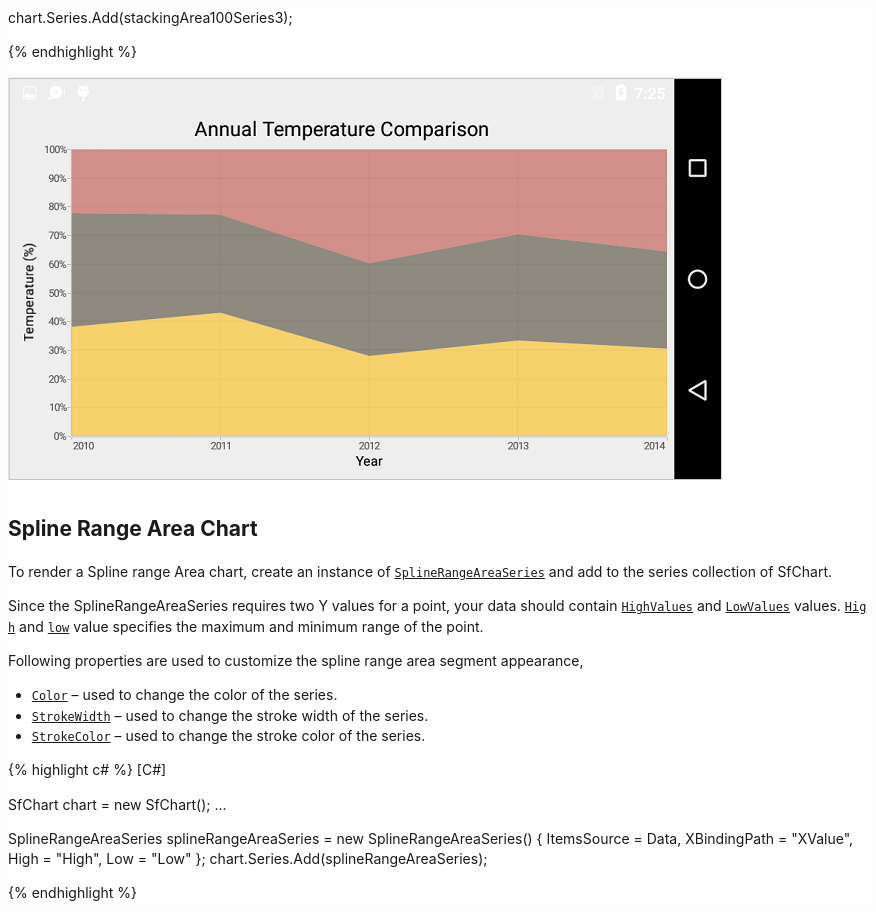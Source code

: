 chart.Series.Add(stackingArea100Series3);

{% endhighlight %}

![StackingArea100 chart type in Xamarin.Android](charttypes_images/charttypes_img5.png)

## Spline Range Area Chart

To render a Spline range Area chart, create an instance of [`SplineRangeAreaSeries`](https://help.syncfusion.com/cr/xamarin-android/Com.Syncfusion.Charts.SplineRangeAreaSeries.html) and add to the series collection of SfChart.

Since the SplineRangeAreaSeries requires two Y values for a point, your data should contain [`HighValues`](https://help.syncfusion.com/cr/xamarin-android/Com.Syncfusion.Charts.RangeAreaSegment.html#Com_Syncfusion_Charts_RangeAreaSegment_HighValues) and [`LowValues`](https://help.syncfusion.com/cr/xamarin-android/Com.Syncfusion.Charts.RangeAreaSegment.html#Com_Syncfusion_Charts_RangeAreaSegment_LowValues) values. [`High`](https://help.syncfusion.com/cr/xamarin-android/Com.Syncfusion.Charts.RangeSeriesBase.html#Com_Syncfusion_Charts_RangeSeriesBase_High) and [`low`](https://help.syncfusion.com/cr/xamarin-android/Com.Syncfusion.Charts.RangeSeriesBase.html#Com_Syncfusion_Charts_RangeSeriesBase_Low) value specifies the maximum and minimum range of the point.

Following properties are used to customize the spline range area segment appearance,

* [`Color`](https://help.syncfusion.com/cr/xamarin-android/Com.Syncfusion.Charts.ChartSeries.html#Com_Syncfusion_Charts_ChartSeries_Color) – used to change the color of the series.
* [`StrokeWidth`](https://help.syncfusion.com/cr/xamarin-android/Com.Syncfusion.Charts.ChartSeries.html#Com_Syncfusion_Charts_ChartSeries_StrokeWidth) – used to change the stroke width of the series.
* [`StrokeColor`](https://help.syncfusion.com/cr/xamarin-android/Com.Syncfusion.Charts.StackingSeriesBase.html#Com_Syncfusion_Charts_StackingSeriesBase_StrokeColor) – used to change the stroke color of the series.

{% highlight c# %} 
[C#]

SfChart chart = new SfChart();
...

SplineRangeAreaSeries splineRangeAreaSeries = new SplineRangeAreaSeries() 
{ 
	ItemsSource = Data,
	XBindingPath = "XValue", 
	High = "High", 
	Low = "Low" 
};
chart.Series.Add(splineRangeAreaSeries);

{% endhighlight %}